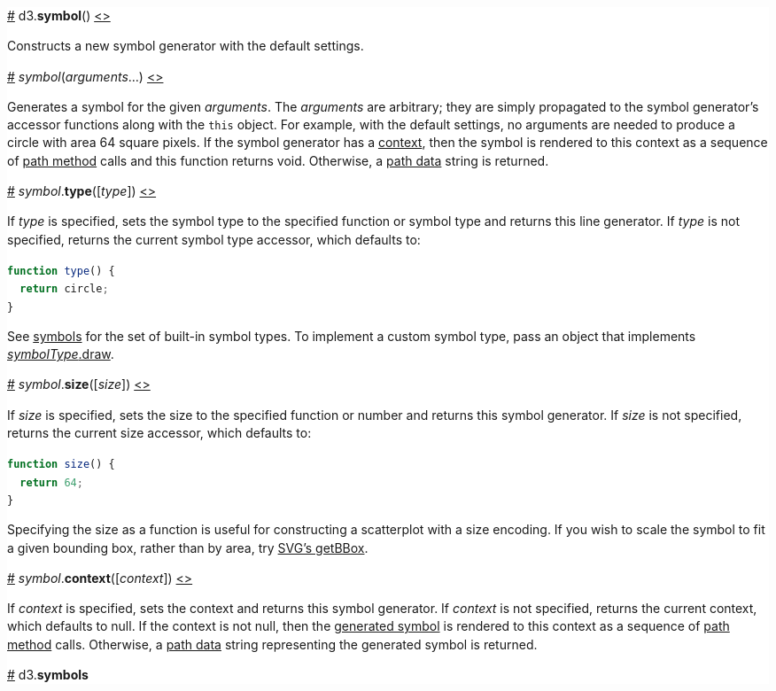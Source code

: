 <a name="symbol" href="#symbol">#</a> d3.<b>symbol</b>() [<>](https://github.com/d3/d3-shape/blob/master/src/symbol.js "Source")

Constructs a new symbol generator with the default settings.

<a name="_symbol" href="#_symbol">#</a> <i>symbol</i>(<i>arguments</i>…) [<>](https://github.com/d3/d3-shape/blob/master/src/symbol.js#L11 "Source")

Generates a symbol for the given *arguments*. The *arguments* are arbitrary; they are simply propagated to the symbol generator’s accessor functions along with the `this` object. For example, with the default settings, no arguments are needed to produce a circle with area 64 square pixels. If the symbol generator has a [context](#symbol_context), then the symbol is rendered to this context as a sequence of [path method](http://www.w3.org/TR/2dcontext/#canvaspathmethods) calls and this function returns void. Otherwise, a [path data](http://www.w3.org/TR/SVG/paths.html#PathData) string is returned.

<a name="symbol_type" href="#symbol_type">#</a> <i>symbol</i>.<b>type</b>([<i>type</i>]) [<>](https://github.com/d3/d3-shape/blob/master/src/symbol.js#L33 "Source")

If *type* is specified, sets the symbol type to the specified function or symbol type and returns this line generator. If *type* is not specified, returns the current symbol type accessor, which defaults to:

```js
function type() {
  return circle;
}
```

See [symbols](#symbols) for the set of built-in symbol types. To implement a custom symbol type, pass an object that implements [*symbolType*.draw](#symbolType_draw).

<a name="symbol_size" href="#symbol_size">#</a> <i>symbol</i>.<b>size</b>([<i>size</i>]) [<>](https://github.com/d3/d3-shape/blob/master/src/symbol.js#L37 "Source")

If *size* is specified, sets the size to the specified function or number and returns this symbol generator. If *size* is not specified, returns the current size accessor, which defaults to:

```js
function size() {
  return 64;
}
```

Specifying the size as a function is useful for constructing a scatterplot with a size encoding. If you wish to scale the symbol to fit a given bounding box, rather than by area, try [SVG’s getBBox](http://bl.ocks.org/mbostock/3dd515e692504c92ab65).

<a name="symbol_context" href="#symbol_context">#</a> <i>symbol</i>.<b>context</b>([<i>context</i>]) [<>](https://github.com/d3/d3-shape/blob/master/src/symbol.js#L41 "Source")

If *context* is specified, sets the context and returns this symbol generator. If *context* is not specified, returns the current context, which defaults to null. If the context is not null, then the [generated symbol](#_symbol) is rendered to this context as a sequence of [path method](http://www.w3.org/TR/2dcontext/#canvaspathmethods) calls. Otherwise, a [path data](http://www.w3.org/TR/SVG/paths.html#PathData) string representing the generated symbol is returned.

<a name="symbols" href="#symbols">#</a> d3.<b>symbols</b>

